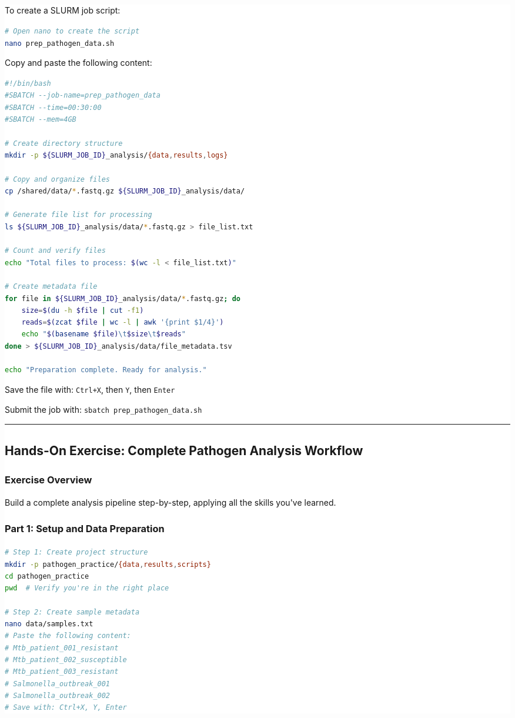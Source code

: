 To create a SLURM job script:

```bash
# Open nano to create the script
nano prep_pathogen_data.sh
```

Copy and paste the following content:

```bash
#!/bin/bash
#SBATCH --job-name=prep_pathogen_data
#SBATCH --time=00:30:00
#SBATCH --mem=4GB

# Create directory structure
mkdir -p ${SLURM_JOB_ID}_analysis/{data,results,logs}

# Copy and organize files
cp /shared/data/*.fastq.gz ${SLURM_JOB_ID}_analysis/data/

# Generate file list for processing
ls ${SLURM_JOB_ID}_analysis/data/*.fastq.gz > file_list.txt

# Count and verify files
echo "Total files to process: $(wc -l < file_list.txt)"

# Create metadata file
for file in ${SLURM_JOB_ID}_analysis/data/*.fastq.gz; do
    size=$(du -h $file | cut -f1)
    reads=$(zcat $file | wc -l | awk '{print $1/4}')
    echo "$(basename $file)\t$size\t$reads"
done > ${SLURM_JOB_ID}_analysis/data/file_metadata.tsv

echo "Preparation complete. Ready for analysis."
```

Save the file with: `Ctrl+X`, then `Y`, then `Enter`

Submit the job with: `sbatch prep_pathogen_data.sh`

---

## Hands-On Exercise: Complete Pathogen Analysis Workflow

### Exercise Overview
Build a complete analysis pipeline step-by-step, applying all the skills you've learned.

### Part 1: Setup and Data Preparation

```bash
# Step 1: Create project structure
mkdir -p pathogen_practice/{data,results,scripts}
cd pathogen_practice
pwd  # Verify you're in the right place

# Step 2: Create sample metadata
nano data/samples.txt
# Paste the following content:
# Mtb_patient_001_resistant
# Mtb_patient_002_susceptible  
# Mtb_patient_003_resistant
# Salmonella_outbreak_001
# Salmonella_outbreak_002
# Save with: Ctrl+X, Y, Enter

```